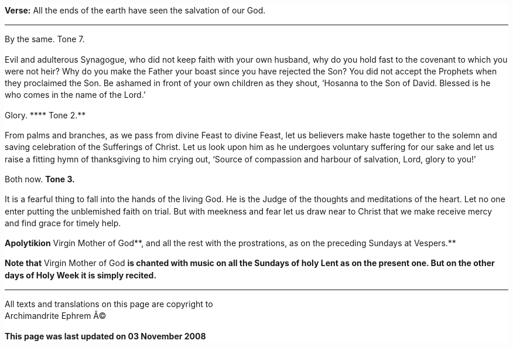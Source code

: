 **Verse:** All the ends of the earth have seen the salvation of our God.

****

By the same. Tone 7.

Evil and adulterous Synagogue, who did not keep faith with your own
husband, why do you hold fast to the covenant to which you were not
heir? Why do you make the Father your boast since you have rejected the
Son? You did not accept the Prophets when they proclaimed the Son. Be
ashamed in front of your own children as they shout, ‘Hosanna to the Son
of David. Blessed is he who comes in the name of the Lord.’

Glory. **** Tone 2.**

From palms and branches, as we pass from divine Feast to divine Feast,
let us believers make haste together to the solemn and saving
celebration of the Sufferings of Christ. Let us look upon him as he
undergoes voluntary suffering for our sake and let us raise a fitting
hymn of thanksgiving to him crying out, ‘Source of compassion and
harbour of salvation, Lord, glory to you!’

Both now. **Tone 3.**

It is a fearful thing to fall into the hands of the living God. He is
the Judge of the thoughts and meditations of the heart. Let no one enter
putting the unblemished faith on trial. But with meekness and fear let
us draw near to Christ that we make receive mercy and find grace for
timely help.

**Apolytikion** Virgin Mother of God**, and all the rest with the
prostrations, as on the preceding Sundays at Vespers.**

**Note that** Virgin Mother of God **is chanted with music on all the
Sundays of holy Lent as on the present one. But on the other days of
Holy Week it is simply recited.**

------------------------------------------------------------------------

All texts and translations on this page are copyright to\
Archimandrite Ephrem Â©

**This page was last updated on 03 November 2008**
